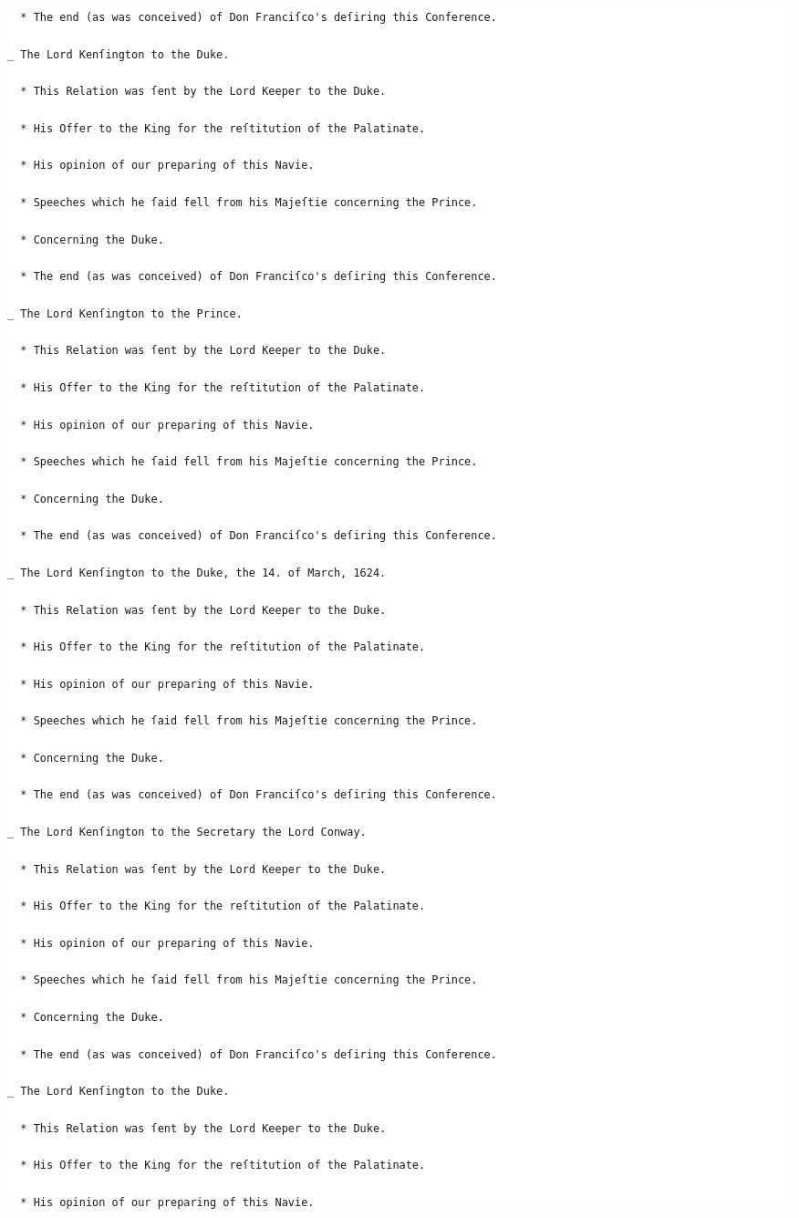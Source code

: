       * The end (as was conceived) of Don Franciſco's deſiring this Conference.

    _ The Lord Kenſington to the Duke.

      * This Relation was ſent by the Lord Keeper to the Duke.

      * His Offer to the King for the reſtitution of the Palatinate.

      * His opinion of our preparing of this Navie.

      * Speeches which he ſaid fell from his Majeſtie concerning the Prince.

      * Concerning the Duke.

      * The end (as was conceived) of Don Franciſco's deſiring this Conference.

    _ The Lord Kenſington to the Prince.

      * This Relation was ſent by the Lord Keeper to the Duke.

      * His Offer to the King for the reſtitution of the Palatinate.

      * His opinion of our preparing of this Navie.

      * Speeches which he ſaid fell from his Majeſtie concerning the Prince.

      * Concerning the Duke.

      * The end (as was conceived) of Don Franciſco's deſiring this Conference.

    _ The Lord Kenſington to the Duke, the 14. of March, 1624.

      * This Relation was ſent by the Lord Keeper to the Duke.

      * His Offer to the King for the reſtitution of the Palatinate.

      * His opinion of our preparing of this Navie.

      * Speeches which he ſaid fell from his Majeſtie concerning the Prince.

      * Concerning the Duke.

      * The end (as was conceived) of Don Franciſco's deſiring this Conference.

    _ The Lord Kenſington to the Secretary the Lord Conway.

      * This Relation was ſent by the Lord Keeper to the Duke.

      * His Offer to the King for the reſtitution of the Palatinate.

      * His opinion of our preparing of this Navie.

      * Speeches which he ſaid fell from his Majeſtie concerning the Prince.

      * Concerning the Duke.

      * The end (as was conceived) of Don Franciſco's deſiring this Conference.

    _ The Lord Kenſington to the Duke.

      * This Relation was ſent by the Lord Keeper to the Duke.

      * His Offer to the King for the reſtitution of the Palatinate.

      * His opinion of our preparing of this Navie.
